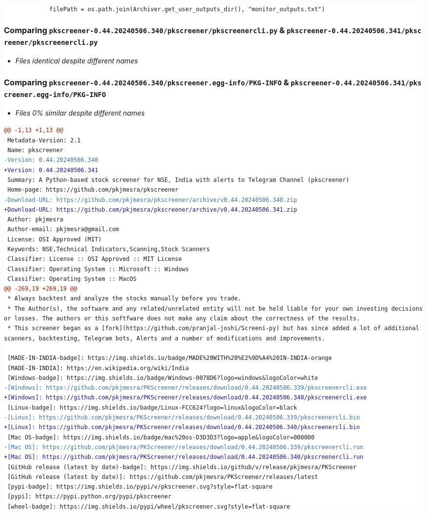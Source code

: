 ```diff
             filePath = os.path.join(Archiver.get_user_outputs_dir(), "monitor_outputs.txt")
```

### Comparing `pkscreener-0.44.20240506.340/pkscreener/pkscreenercli.py` & `pkscreener-0.44.20240506.341/pkscreener/pkscreenercli.py`

 * *Files identical despite different names*

### Comparing `pkscreener-0.44.20240506.340/pkscreener.egg-info/PKG-INFO` & `pkscreener-0.44.20240506.341/pkscreener.egg-info/PKG-INFO`

 * *Files 0% similar despite different names*

```diff
@@ -1,13 +1,13 @@
 Metadata-Version: 2.1
 Name: pkscreener
-Version: 0.44.20240506.340
+Version: 0.44.20240506.341
 Summary: A Python-based stock screener for NSE, India with alerts to Telegram Channel (pkscreener)
 Home-page: https://github.com/pkjmesra/pkscreener
-Download-URL: https://github.com/pkjmesra/pkscreener/archive/v0.44.20240506.340.zip
+Download-URL: https://github.com/pkjmesra/pkscreener/archive/v0.44.20240506.341.zip
 Author: pkjmesra
 Author-email: pkjmesra@gmail.com
 License: OSI Approved (MIT)
 Keywords: NSE,Technical Indicators,Scanning,Stock Scanners
 Classifier: License :: OSI Approved :: MIT License
 Classifier: Operating System :: Microsoft :: Windows
 Classifier: Operating System :: MacOS
@@ -269,19 +269,19 @@
 * Always backtest and analyze the stocks manually before you trade.
 * The Author(s), the software and any related/unrelated entity will not be held liable for your own investing decisions or losses. The authors or this softfware does not make any claim about the correctness of the results.
 * This screener began as a [fork](https://github.com/pranjal-joshi/Screeni-py) but has since added a lot of additional scanners, backtesting, Telegram bots, Alerts and a number of modifications and improvements.
 
 [MADE-IN-INDIA-badge]: https://img.shields.io/badge/MADE%20WITH%20%E2%9D%A4%20IN-INDIA-orange
 [MADE-IN-INDIA]: https://en.wikipedia.org/wiki/India
 [Windows-badge]: https://img.shields.io/badge/Windows-0078D6?logo=windows&logoColor=white
-[Windows]: https://github.com/pkjmesra/PKScreener/releases/download/0.44.20240506.339/pkscreenercli.exe
+[Windows]: https://github.com/pkjmesra/PKScreener/releases/download/0.44.20240506.340/pkscreenercli.exe
 [Linux-badge]: https://img.shields.io/badge/Linux-FCC624?logo=linux&logoColor=black
-[Linux]: https://github.com/pkjmesra/PKScreener/releases/download/0.44.20240506.339/pkscreenercli.bin
+[Linux]: https://github.com/pkjmesra/PKScreener/releases/download/0.44.20240506.340/pkscreenercli.bin
 [Mac OS-badge]: https://img.shields.io/badge/mac%20os-D3D3D3?logo=apple&logoColor=000000
-[Mac OS]: https://github.com/pkjmesra/PKScreener/releases/download/0.44.20240506.339/pkscreenercli.run
+[Mac OS]: https://github.com/pkjmesra/PKScreener/releases/download/0.44.20240506.340/pkscreenercli.run
 [GitHub release (latest by date)-badge]: https://img.shields.io/github/v/release/pkjmesra/PKScreener
 [GitHub release (latest by date)]: https://github.com/pkjmesra/PKScreener/releases/latest
 [pypi-badge]: https://img.shields.io/pypi/v/pkscreener.svg?style=flat-square
 [pypi]: https://pypi.python.org/pypi/pkscreener
 [wheel-badge]: https://img.shields.io/pypi/wheel/pkscreener.svg?style=flat-square
```

 [GitHub all releases]: https://img.shields.io/github/downloads/pkjmesra/PKScreener/total?color=Green&label=Downloads&style=for-the-badge
 [License-badge]: https://img.shields.io/github/license/pkjmesra/PKScreener?style=for-the-badge
 [GitHub all releases]: https://img.shields.io/github/downloads/pkjmesra/PKScreener/total?color=Green&label=Downloads&style=for-the-badge
 [License-badge]: https://img.shields.io/github/license/pkjmesra/PKScreener?style=for-the-badge
 [GitHub all releases]: https://img.shields.io/github/downloads/pkjmesra/PKScreener/total?color=Green&label=Downloads&style=for-the-badge
 [License-badge]: https://img.shields.io/github/license/pkjmesra/PKScreener?style=for-the-badge